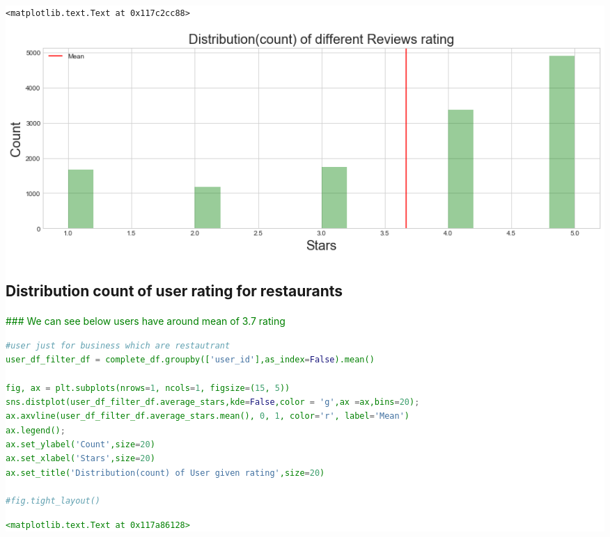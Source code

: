 



    <matplotlib.text.Text at 0x117c2cc88>




![png](Recommendation_System_EDA_files/Recommendation_System_EDA_17_1.png)


## Distribution count of user rating for restaurants 
<font color='green'>
### We can see below  users have around mean of 3.7  rating



```python
#user just for business which are restautrant
user_df_filter_df = complete_df.groupby(['user_id'],as_index=False).mean()

fig, ax = plt.subplots(nrows=1, ncols=1, figsize=(15, 5))
sns.distplot(user_df_filter_df.average_stars,kde=False,color = 'g',ax =ax,bins=20);
ax.axvline(user_df_filter_df.average_stars.mean(), 0, 1, color='r', label='Mean')
ax.legend();
ax.set_ylabel('Count',size=20)
ax.set_xlabel('Stars',size=20)
ax.set_title('Distribution(count) of User given rating',size=20)

#fig.tight_layout()
```





    <matplotlib.text.Text at 0x117a86128>



